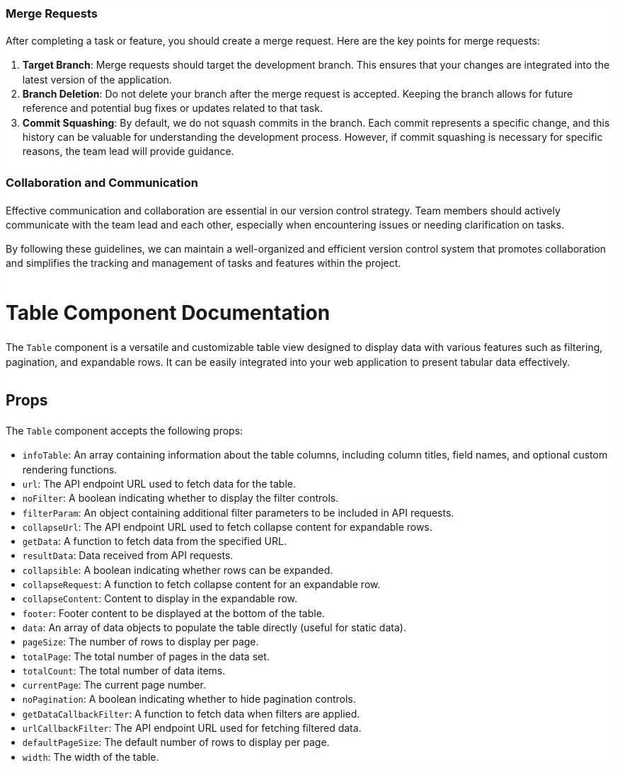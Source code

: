 ### Merge Requests

After completing a task or feature, you should create a merge request. Here are the key points for merge requests:

1.  **Target Branch**: Merge requests should target the development branch. This ensures that your changes are integrated into the latest version of the application.
2.  **Branch Deletion**: Do not delete your branch after the merge request is accepted. Keeping the branch allows for future reference and potential bug fixes or updates related to that task.
3.  **Commit Squashing**: By default, we do not squash commits in the branch. Each commit represents a specific change, and this history can be valuable for understanding the development process. However, if commit squashing is necessary for specific reasons, the team lead will provide guidance.

### Collaboration and Communication

Effective communication and collaboration are essential in our version control strategy. Team members should actively communicate with the team lead and each other, especially when encountering issues or needing clarification on tasks.

By following these guidelines, we can maintain a well-organized and efficient version control system that promotes collaboration and simplifies the tracking and management of tasks and features within the project.

# Table Component Documentation

The `Table` component is a versatile and customizable table view designed to display data with various features such as filtering, pagination, and expandable rows. It can be easily integrated into your web application to present tabular data effectively.

## Props

The `Table` component accepts the following props:

-   `infoTable`: An array containing information about the table columns, including column titles, field names, and optional custom rendering functions.
-   `url`: The API endpoint URL used to fetch data for the table.
-   `noFilter`: A boolean indicating whether to display the filter controls.
-   `filterParam`: An object containing additional filter parameters to be included in API requests.
-   `collapseUrl`: The API endpoint URL used to fetch collapse content for expandable rows.
-   `getData`: A function to fetch data from the specified URL.
-   `resultData`: Data received from API requests.
-   `collapsible`: A boolean indicating whether rows can be expanded.
-   `collapseRequest`: A function to fetch collapse content for an expandable row.
-   `collapseContent`: Content to display in the expandable row.
-   `footer`: Footer content to be displayed at the bottom of the table.
-   `data`: An array of data objects to populate the table directly (useful for static data).
-   `pageSize`: The number of rows to display per page.
-   `totalPage`: The total number of pages in the data set.
-   `totalCount`: The total number of data items.
-   `currentPage`: The current page number.
-   `noPagination`: A boolean indicating whether to hide pagination controls.
-   `getDataCallbackFilter`: A function to fetch data when filters are applied.
-   `urlCallbackFilter`: The API endpoint URL used for fetching filtered data.
-   `defaultPageSize`: The default number of rows to display per page.
-   `width`: The width of the table.
